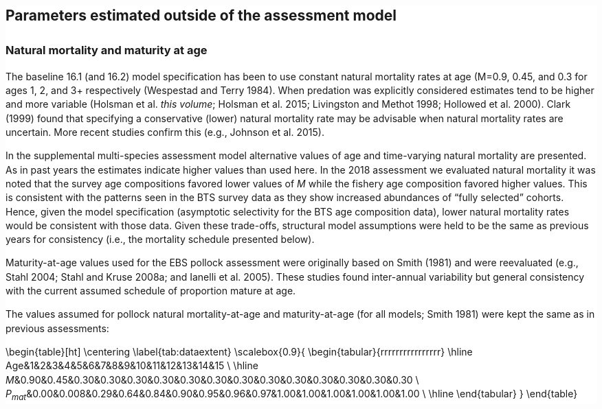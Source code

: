 ## Parameters estimated outside of the assessment model
### Natural mortality and maturity at age

The baseline 16.1 (and 16.2) model specification has been to use constant
natural mortality rates at age (M=0.9, 0.45, and 0.3 for ages 1, 2, and 3+
respectively (Wespestad and Terry 1984). 
When predation was explicitly considered estimates
tend to be higher and more variable (Holsman et al. _this volume_; Holsman et
al. 2015; Livingston and Methot 1998; Hollowed et al. 2000). 
Clark (1999) found that specifying a
conservative (lower) natural mortality rate may be advisable when natural
mortality rates are uncertain. More recent studies confirm this (e.g., Johnson 
et al. 2015). 

In the supplemental multi-species assessment model alternative values of age
and time-varying natural mortality are presented. As in past years the
estimates indicate higher values than used here.  In the 2018 assessment we
evaluated natural mortality it was noted that the survey age compositions favored lower
values of _M_ while the fishery age composition favored higher values.  This is
consistent with the patterns seen in the BTS survey data as they show
increased abundances of “fully selected” cohorts. Hence, given the model
specification (asymptotic selectivity for the BTS age composition data), lower
natural mortality rates would be consistent with those data. Given these
trade-offs, structural model assumptions were held to be the same as previous
years for consistency (i.e., the mortality schedule presented below).

Maturity-at-age values used for the EBS pollock assessment were originally
based on Smith (1981) and were reevaluated (e.g., Stahl 2004; Stahl and
Kruse 2008a; and Ianelli et al. 2005). These studies found inter-annual
variability but general consistency with the current assumed schedule of
proportion mature at age. 

The values assumed for pollock natural mortality-at-age and maturity-at-age (for all models; Smith 1981) 
were kept the same as in previous assessments:

\begin{table}[ht]
\centering
\label{tab:dataextent}
\scalebox{0.9}{
\begin{tabular}{rrrrrrrrrrrrrrrr}
\hline
Age&1&2&3&4&5&6&7&8&9&10&11&12&13&14&15 \\
\hline
$M$&0.90&0.45&0.30&0.30&0.30&0.30&0.30&0.30&0.30&0.30&0.30&0.30&0.30&0.30&0.30 \\
$P_{mat}$&0.00&0.008&0.29&0.64&0.84&0.90&0.95&0.96&0.97&1.00&1.00&1.00&1.00&1.00&1.00 \\
\hline
\end{tabular}
}
\end{table}


